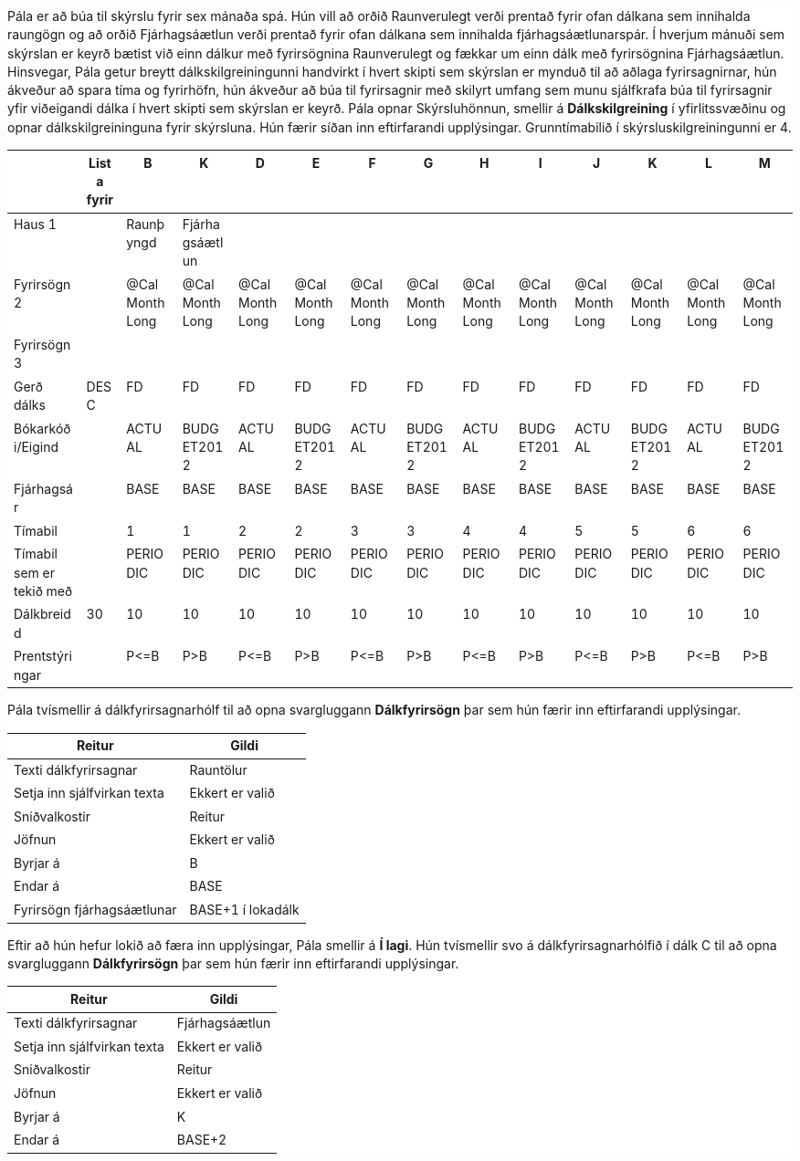 Pála er að búa til skýrslu fyrir sex mánaða spá. Hún vill að orðið Raunverulegt verði prentað fyrir ofan dálkana sem innihalda raungögn og að orðið Fjárhagsáætlun verði prentað fyrir ofan dálkana sem innihalda fjárhagsáætlunarspár. Í hverjum mánuði sem skýrslan er keyrð bætist við einn dálkur með fyrirsögnina Raunverulegt og fækkar um einn dálk með fyrirsögnina Fjárhagsáætlun. Hinsvegar, Pála getur breytt dálkskilgreiningunni handvirkt í hvert skipti sem skýrslan er mynduð til að aðlaga fyrirsagnirnar, hún ákveður að spara tíma og fyrirhöfn, hún ákveður að búa til fyrirsagnir með skilyrt umfang sem munu sjálfkrafa búa til fyrirsagnir yfir viðeigandi dálka í hvert skipti sem skýrslan er keyrð. Pála opnar Skýrsluhönnun, smellir á **Dálkskilgreining** í yfirlitssvæðinu og opnar dálkskilgreininguna fyrir skýrsluna. Hún færir síðan inn eftirfarandi upplýsingar. Grunntímabilið í skýrsluskilgreiningunni er 4.

|                     | Lista fyrir    | B             | K             | D             | E             | F             | G             | H             | I             | J             | K             | L             | M             |
|---------------------|------|---------------|---------------|---------------|---------------|---------------|---------------|---------------|---------------|---------------|---------------|---------------|---------------|
| Haus 1            |      | Raunþyngd        | Fjárhagsáætlun        |               |               |               |               |               |               |               |               |               |               |
| Fyrirsögn 2            |      | @CalMonthLong | @CalMonthLong | @CalMonthLong | @CalMonthLong | @CalMonthLong | @CalMonthLong | @CalMonthLong | @CalMonthLong | @CalMonthLong | @CalMonthLong | @CalMonthLong | @CalMonthLong |
| Fyrirsögn 3            |      |               |               |               |               |               |               |               |               |               |               |               |               |
| Gerð dálks         | DESC | FD            | FD            | FD            | FD            | FD            | FD            | FD            | FD            | FD            | FD            | FD            | FD            |
| Bókarkóði/Eigind |      | ACTUAL        | BUDGET2012    | ACTUAL        | BUDGET2012    | ACTUAL        | BUDGET2012    | ACTUAL        | BUDGET2012    | ACTUAL        | BUDGET2012    | ACTUAL        | BUDGET2012    |
| Fjárhagsár         |      | BASE          | BASE          | BASE          | BASE          | BASE          | BASE          | BASE          | BASE          | BASE          | BASE          | BASE          | BASE          |
| Tímabil              |      | 1             | 1             | 2             | 2             | 3             | 3             | 4             | 4             | 5             | 5             | 6             | 6             |
| Tímabil sem er tekið með     |      | PERIODIC      | PERIODIC      | PERIODIC      | PERIODIC      | PERIODIC      | PERIODIC      | PERIODIC      | PERIODIC      | PERIODIC      | PERIODIC      | PERIODIC      | PERIODIC      |
| Dálkbreidd        | 30   | 10            | 10            | 10            | 10            | 10            | 10            | 10            | 10            | 10            | 10            | 10            | 10            |
| Prentstýringar       |      | P&lt;=B       | P&gt;B        | P&lt;=B       | P&gt;B        | P&lt;=B       | P&gt;B        | P&lt;=B       | P&gt;B        | P&lt;=B       | P&gt;B        | P&lt;=B       | P&gt;B        |

Pála tvísmellir á dálkfyrirsagnarhólf til að opna svargluggann **Dálkfyrirsögn** þar sem hún færir inn eftirfarandi upplýsingar.

| Reitur              | Gildi                 |
|--------------------|-----------------------|
| Texti dálkfyrirsagnar | Rauntölur                |
| Setja inn sjálfvirkan texta    | Ekkert er valið |
| Sniðvalkostir     | Reitur                   |
| Jöfnun      | Ekkert er valið |
| Byrjar á        | B                     |
| Endar á          | BASE                  |
| Fyrirsögn fjárhagsáætlunar      | BASE+1 í lokadálk  |

Eftir að hún hefur lokið að færa inn upplýsingar, Pála smellir á **Í lagi**. Hún tvísmellir svo á dálkfyrirsagnarhólfið í dálk C til að opna svargluggann **Dálkfyrirsögn** þar sem hún færir inn eftirfarandi upplýsingar.

| Reitur              | Gildi                 |
|--------------------|-----------------------|
| Texti dálkfyrirsagnar | Fjárhagsáætlun                |
| Setja inn sjálfvirkan texta    | Ekkert er valið |
| Sniðvalkostir     | Reitur                   |
| Jöfnun      | Ekkert er valið |
| Byrjar á        | K                     |
| Endar á          | BASE+2                |
